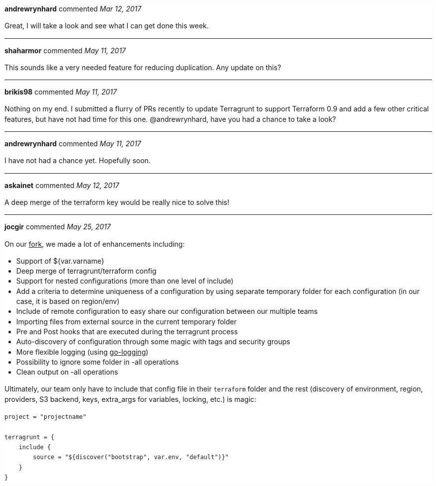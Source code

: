 **andrewrynhard** commented *Mar 12, 2017*

Great, I will take a look and see what I can get done this week.
***

**shaharmor** commented *May 11, 2017*

This sounds like a very needed feature for reducing duplication. Any update on this?
***

**brikis98** commented *May 11, 2017*

Nothing on my end. I submitted a flurry of PRs recently to update Terragrunt to support Terraform 0.9 and add a few other critical features, but have not had time for this one. @andrewrynhard, have you had a chance to take a look? 
***

**andrewrynhard** commented *May 11, 2017*

I have not had a chance yet. Hopefully soon.
***

**askainet** commented *May 12, 2017*

A deep merge of the terraform key would be really nice to solve this!
***

**jocgir** commented *May 25, 2017*

On our [fork](https://github.com/coveo/terragrunt), we made a lot of enhancements including:

- Support of ${var.varname}
- Deep merge of terragrunt/terraform config
- Support for nested configurations (more than one level of include)
- Add a criteria to determine uniqueness of a configuration by using separate temporary folder for each configuration (in our case, it is based on region/env)
- Include of remote configuration to easy share our configuration between our multiple teams
- Importing files from external source in the current temporary folder
- Pre and Post hooks that are executed during the terragrunt process
- Auto-discovery of configuration through some magic with tags and security groups
- More flexible logging (using [go-logging](github.com/op/go-logging))
- Possibility to ignore some folder in -all operations
- Clean output on -all operations

Ultimately, our team only have to include that config file in their `terraform` folder and the rest (discovery of environment, region, providers, S3 backend, keys, extra_args for variables, locking, etc.) is magic:
```hcl
project = "projectname"

terragrunt = {
    include {
        source = "${discover("bootstrap", var.env, "default")}"
    }
}
```

